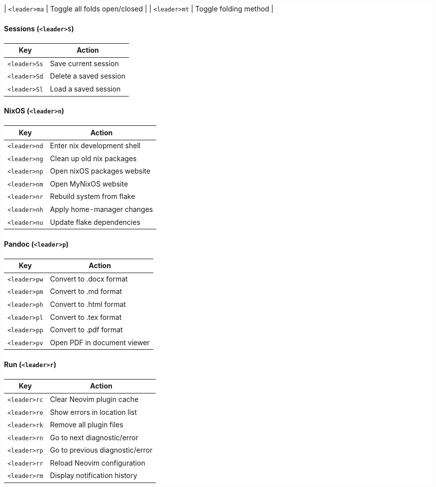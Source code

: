 | `<leader>ma`     | Toggle all folds open/closed        |
| `<leader>mt`     | Toggle folding method               |

#### Sessions (`<leader>S`)

| Key              | Action                        |
|------------------|-------------------------------|
| `<leader>Ss`     | Save current session          |
| `<leader>Sd`     | Delete a saved session        |
| `<leader>Sl`     | Load a saved session          |

#### NixOS (`<leader>n`)

| Key              | Action                        |
|------------------|-------------------------------|
| `<leader>nd`     | Enter nix development shell   |
| `<leader>ng`     | Clean up old nix packages     |
| `<leader>np`     | Open nixOS packages website   |
| `<leader>nm`     | Open MyNixOS website          |
| `<leader>nr`     | Rebuild system from flake     |
| `<leader>nh`     | Apply home-manager changes    |
| `<leader>nu`     | Update flake dependencies     |

#### Pandoc (`<leader>p`)

| Key              | Action                        |
|------------------|-------------------------------|
| `<leader>pw`     | Convert to .docx format       |
| `<leader>pm`     | Convert to .md format         |
| `<leader>ph`     | Convert to .html format       |
| `<leader>pl`     | Convert to .tex format        |
| `<leader>pp`     | Convert to .pdf format        |
| `<leader>pv`     | Open PDF in document viewer   |

#### Run (`<leader>r`)

| Key              | Action                         |
|------------------|------------------------------- |
| `<leader>rc`     | Clear Neovim plugin cache      |
| `<leader>re`     | Show errors in location list   |
| `<leader>rk`     | Remove all plugin files        |
| `<leader>rn`     | Go to next diagnostic/error    |
| `<leader>rp`     | Go to previous diagnostic/error|
| `<leader>rr`     | Reload Neovim configuration    |
| `<leader>rm`     | Display notification history   |
